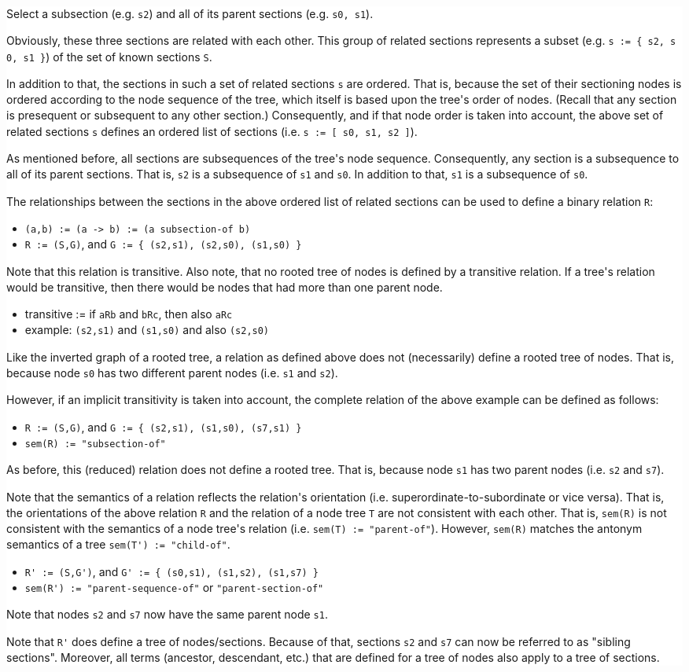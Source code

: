 Select a subsection (e.g. `s2`) and all of its parent sections (e.g. `s0, s1`).

Obviously, these three sections are related with each other. This group of
related sections represents a subset (e.g. `s := { s2, s0, s1 }`) of the set
of known sections `S`.

In addition to that, the sections in such a set of related sections `s` are
ordered. That is, because the set of their sectioning nodes is ordered according
to the node sequence of the tree, which itself is based upon the tree's order
of nodes. (Recall that any section is presequent or subsequent to any other
section.) Consequently, and if that node order is taken into account, the
above set of related sections `s` defines an ordered list of sections (i.e.
`s := [ s0, s1, s2 ]`).

As mentioned before, all sections are subsequences of the tree's node sequence.
Consequently, any section is a subsequence to all of its parent sections. That
is, `s2` is a subsequence of `s1` and `s0`. In addition to that, `s1` is a
subsequence of `s0`.

The relationships between the sections in the above ordered list of related
sections can be used to define a binary relation `R`:

* `(a,b) := (a -> b) := (a subsection-of b)`
* `R := (S,G)`, and `G := { (s2,s1), (s2,s0), (s1,s0) }`

Note that this relation is transitive. Also note, that no rooted tree of nodes
is defined by a transitive relation. If a tree's relation would be transitive,
then there would be nodes that had more than one parent node.

* transitive := if `aRb` and `bRc`, then also `aRc`
* example: `(s2,s1)` and `(s1,s0)` and also `(s2,s0)`

Like the inverted graph of a rooted tree, a relation as defined above does not
(necessarily) define a rooted tree of nodes. That is, because node `s0` has two
different parent nodes (i.e. `s1` and `s2`).

However, if an implicit transitivity is taken into account, the complete
relation of the above example can be defined as follows:

* `R := (S,G)`, and `G := { (s2,s1), (s1,s0), (s7,s1) }`
* `sem(R) := "subsection-of"`

As before, this (reduced) relation does not define a rooted tree.
That is, because node `s1` has two parent nodes (i.e. `s2` and `s7`).

Note that the semantics of a relation reflects the relation's orientation (i.e.
superordinate-to-subordinate or vice versa). That is, the orientations of the
above relation `R` and the relation of a node tree `T` are not consistent with
each other. That is, `sem(R)` is not consistent with the semantics of a node
tree's relation (i.e. `sem(T) := "parent-of"`). However, `sem(R)` matches the
antonym semantics of a tree `sem(T') := "child-of"`.

* `R' := (S,G')`, and `G' := { (s0,s1), (s1,s2), (s1,s7) }`
* `sem(R') := "parent-sequence-of"` or `"parent-section-of"`

Note that nodes `s2` and `s7` now have the same parent node `s1`.

Note that `R'` does define a tree of nodes/sections. Because of that, sections
`s2` and `s7` can now be referred to as "sibling sections". Moreover, all terms
(ancestor, descendant, etc.) that are defined for a tree of nodes also apply
to a tree of sections.
